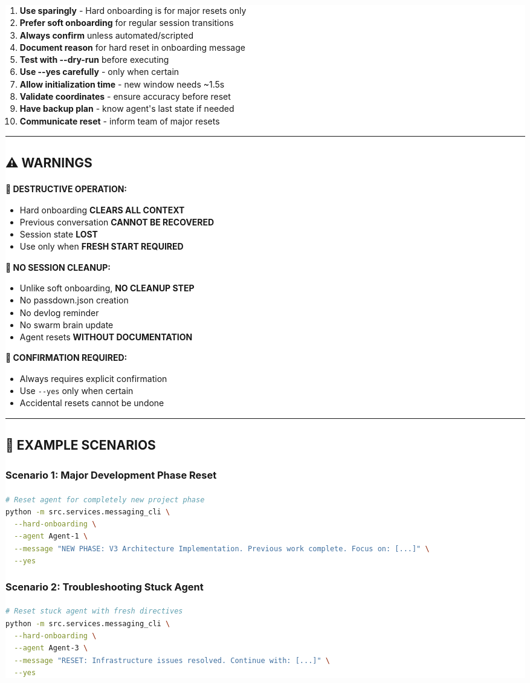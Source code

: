 1. **Use sparingly** - Hard onboarding is for major resets only
2. **Prefer soft onboarding** for regular session transitions
3. **Always confirm** unless automated/scripted
4. **Document reason** for hard reset in onboarding message
5. **Test with --dry-run** before executing
6. **Use --yes carefully** - only when certain
7. **Allow initialization time** - new window needs ~1.5s
8. **Validate coordinates** - ensure accuracy before reset
9. **Have backup plan** - know agent's last state if needed
10. **Communicate reset** - inform team of major resets

---

## ⚠️ **WARNINGS**

**🚨 DESTRUCTIVE OPERATION:**
- Hard onboarding **CLEARS ALL CONTEXT**
- Previous conversation **CANNOT BE RECOVERED**
- Session state **LOST**
- Use only when **FRESH START REQUIRED**

**🚨 NO SESSION CLEANUP:**
- Unlike soft onboarding, **NO CLEANUP STEP**
- No passdown.json creation
- No devlog reminder
- No swarm brain update
- Agent resets **WITHOUT DOCUMENTATION**

**🚨 CONFIRMATION REQUIRED:**
- Always requires explicit confirmation
- Use `--yes` only when certain
- Accidental resets cannot be undone

---

## 📖 **EXAMPLE SCENARIOS**

### **Scenario 1: Major Development Phase Reset**
```bash
# Reset agent for completely new project phase
python -m src.services.messaging_cli \
  --hard-onboarding \
  --agent Agent-1 \
  --message "NEW PHASE: V3 Architecture Implementation. Previous work complete. Focus on: [...]" \
  --yes
```

### **Scenario 2: Troubleshooting Stuck Agent**
```bash
# Reset stuck agent with fresh directives
python -m src.services.messaging_cli \
  --hard-onboarding \
  --agent Agent-3 \
  --message "RESET: Infrastructure issues resolved. Continue with: [...]" \
  --yes
```
